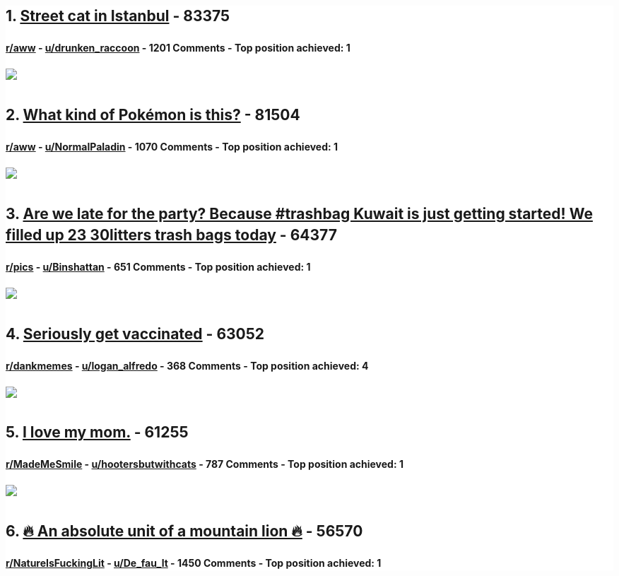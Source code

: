 ## 1. [Street cat in Istanbul](http://reddit.com/r/aww/comments/bfb8dp/street_cat_in_istanbul/) - 83375
#### [r/aww](http://reddit.com/r/aww) - [u/drunken_raccoon](http://reddit.com/u/drunken_raccoon) - 1201 Comments - Top position achieved: 1

<a href="https://v.redd.it/cohkq0mkmet21"><img src="https://a.thumbs.redditmedia.com/FsuXMb-dwUkwh_geV7XkoHOBbNWv4Y9wHERVkWaFok4.jpg"></img></a>

## 2. [What kind of Pokémon is this?](http://reddit.com/r/aww/comments/bfffgh/what_kind_of_pokémon_is_this/) - 81504
#### [r/aww](http://reddit.com/r/aww) - [u/NormalPaladin](http://reddit.com/u/NormalPaladin) - 1070 Comments - Top position achieved: 1

<a href="https://v.redd.it/hui30i4wpgt21"><img src="https://b.thumbs.redditmedia.com/4QvOxGnXzCpHVUZqlLTyipUjghwUT5LUP0Dk-v9-Y2U.jpg"></img></a>

## 3. [Are we late for the party? Because #trashbag Kuwait is just getting started! We filled up 23 30litters trash bags today](http://reddit.com/r/pics/comments/bfak6j/are_we_late_for_the_party_because_trashbag_kuwait/) - 64377
#### [r/pics](http://reddit.com/r/pics) - [u/Binshattan](http://reddit.com/u/Binshattan) - 651 Comments - Top position achieved: 1

<a href="https://i.imgur.com/X20HR8F.jpg"><img src="https://b.thumbs.redditmedia.com/PWk0tW5SbasnFPu66UAF1wMJ6_OI9FudJZbp1Q0SFKk.jpg"></img></a>

## 4. [Seriously get vaccinated](http://reddit.com/r/dankmemes/comments/bfesgx/seriously_get_vaccinated/) - 63052
#### [r/dankmemes](http://reddit.com/r/dankmemes) - [u/logan_alfredo](http://reddit.com/u/logan_alfredo) - 368 Comments - Top position achieved: 4

<a href="https://i.redd.it/3syluj75ggt21.jpg"><img src="https://a.thumbs.redditmedia.com/beATIy5Qw0jaTbalFPhALjeeDmFN2p4pSLmapKB8FY4.jpg"></img></a>

## 5. [I love my mom.](http://reddit.com/r/MadeMeSmile/comments/bfcyhq/i_love_my_mom/) - 61255
#### [r/MadeMeSmile](http://reddit.com/r/MadeMeSmile) - [u/hootersbutwithcats](http://reddit.com/u/hootersbutwithcats) - 787 Comments - Top position achieved: 1

<a href="https://i.redd.it/618i411lmft21.jpg"><img src="https://b.thumbs.redditmedia.com/V6tpFqCB0njWw5SUMD-AjeX5vsZuciqiXZT3OxpH_CQ.jpg"></img></a>

## 6. [🔥 An absolute unit of a mountain lion 🔥](http://reddit.com/r/NatureIsFuckingLit/comments/bfe2lj/an_absolute_unit_of_a_mountain_lion/) - 56570
#### [r/NatureIsFuckingLit](http://reddit.com/r/NatureIsFuckingLit) - [u/De_fau_lt](http://reddit.com/u/De_fau_lt) - 1450 Comments - Top position achieved: 1
